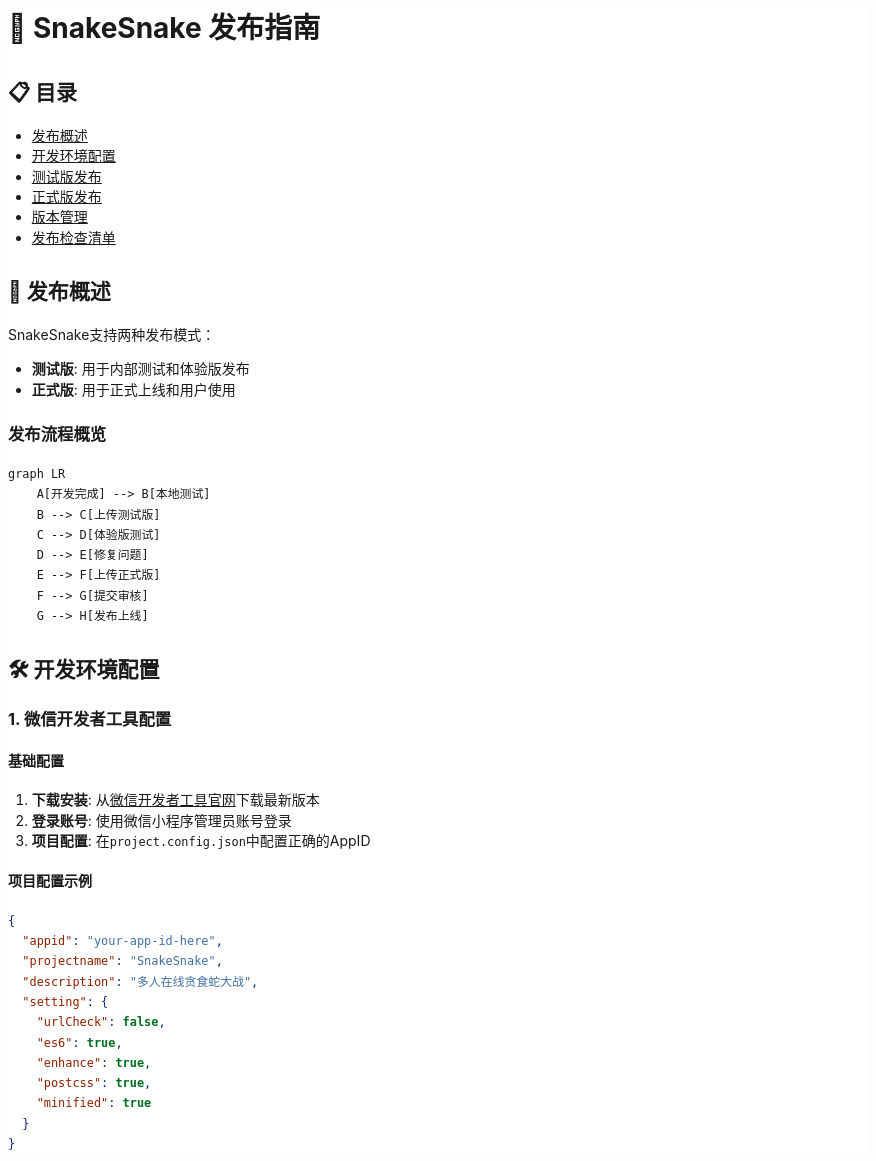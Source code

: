 # 🚀 SnakeSnake 发布指南

## 📋 目录

- [发布概述](#发布概述)
- [开发环境配置](#开发环境配置)
- [测试版发布](#测试版发布)
- [正式版发布](#正式版发布)
- [版本管理](#版本管理)
- [发布检查清单](#发布检查清单)

## 🎯 发布概述

SnakeSnake支持两种发布模式：
- **测试版**: 用于内部测试和体验版发布
- **正式版**: 用于正式上线和用户使用

### 发布流程概览

```mermaid
graph LR
    A[开发完成] --> B[本地测试]
    B --> C[上传测试版]
    C --> D[体验版测试]
    D --> E[修复问题]
    E --> F[上传正式版]
    F --> G[提交审核]
    G --> H[发布上线]
```

## 🛠️ 开发环境配置

### 1. 微信开发者工具配置

#### 基础配置
1. **下载安装**: 从[微信开发者工具官网](https://developers.weixin.qq.com/miniprogram/dev/devtools/download.html)下载最新版本
2. **登录账号**: 使用微信小程序管理员账号登录
3. **项目配置**: 在`project.config.json`中配置正确的AppID

#### 项目配置示例
```json
{
  "appid": "your-app-id-here",
  "projectname": "SnakeSnake",
  "description": "多人在线贪食蛇大战",
  "setting": {
    "urlCheck": false,
    "es6": true,
    "enhance": true,
    "postcss": true,
    "minified": true
  }
}
```
